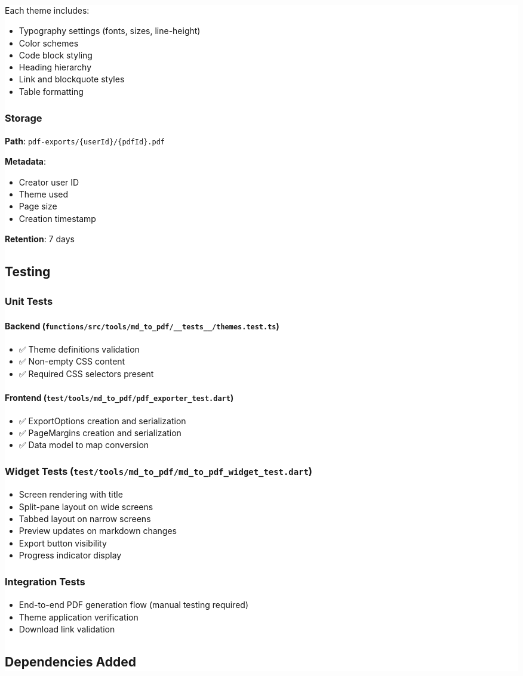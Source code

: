 Each theme includes:
- Typography settings (fonts, sizes, line-height)
- Color schemes
- Code block styling
- Heading hierarchy
- Link and blockquote styles
- Table formatting

### Storage

**Path**: `pdf-exports/{userId}/{pdfId}.pdf`

**Metadata**:
- Creator user ID
- Theme used
- Page size
- Creation timestamp

**Retention**: 7 days

## Testing

### Unit Tests

#### Backend (`functions/src/tools/md_to_pdf/__tests__/themes.test.ts`)
- ✅ Theme definitions validation
- ✅ Non-empty CSS content
- ✅ Required CSS selectors present

#### Frontend (`test/tools/md_to_pdf/pdf_exporter_test.dart`)
- ✅ ExportOptions creation and serialization
- ✅ PageMargins creation and serialization
- ✅ Data model to map conversion

### Widget Tests (`test/tools/md_to_pdf/md_to_pdf_widget_test.dart`)
- Screen rendering with title
- Split-pane layout on wide screens
- Tabbed layout on narrow screens
- Preview updates on markdown changes
- Export button visibility
- Progress indicator display

### Integration Tests
- End-to-end PDF generation flow (manual testing required)
- Theme application verification
- Download link validation

## Dependencies Added
